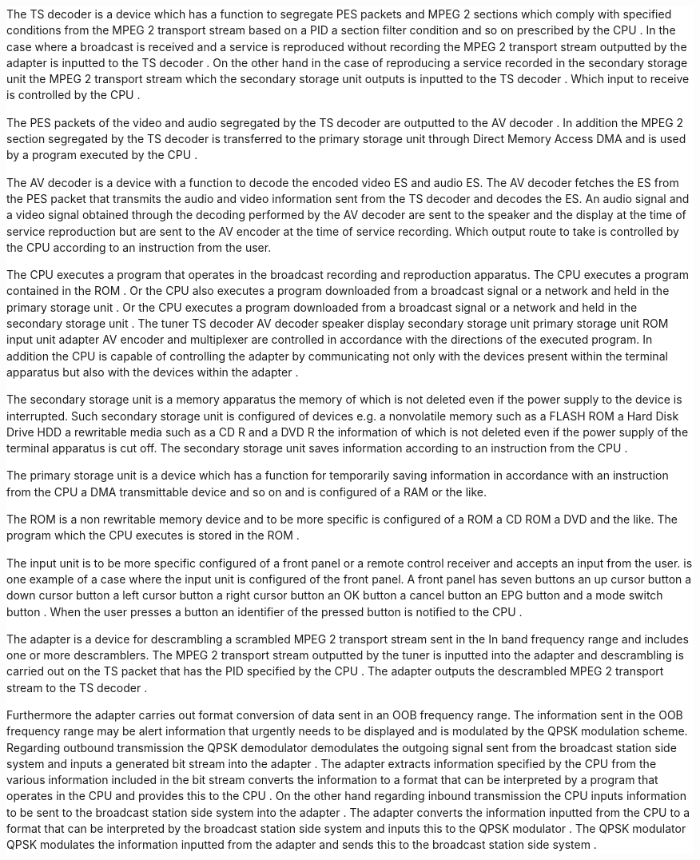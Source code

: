 The TS decoder is a device which has a function to segregate PES packets and MPEG 2 sections which comply with specified conditions from the MPEG 2 transport stream based on a PID a section filter condition and so on prescribed by the CPU . In the case where a broadcast is received and a service is reproduced without recording the MPEG 2 transport stream outputted by the adapter is inputted to the TS decoder . On the other hand in the case of reproducing a service recorded in the secondary storage unit the MPEG 2 transport stream which the secondary storage unit outputs is inputted to the TS decoder . Which input to receive is controlled by the CPU .

The PES packets of the video and audio segregated by the TS decoder are outputted to the AV decoder . In addition the MPEG 2 section segregated by the TS decoder is transferred to the primary storage unit through Direct Memory Access DMA and is used by a program executed by the CPU .

The AV decoder is a device with a function to decode the encoded video ES and audio ES. The AV decoder fetches the ES from the PES packet that transmits the audio and video information sent from the TS decoder and decodes the ES. An audio signal and a video signal obtained through the decoding performed by the AV decoder are sent to the speaker and the display at the time of service reproduction but are sent to the AV encoder at the time of service recording. Which output route to take is controlled by the CPU according to an instruction from the user.

The CPU executes a program that operates in the broadcast recording and reproduction apparatus. The CPU executes a program contained in the ROM . Or the CPU also executes a program downloaded from a broadcast signal or a network and held in the primary storage unit . Or the CPU executes a program downloaded from a broadcast signal or a network and held in the secondary storage unit . The tuner TS decoder AV decoder speaker display secondary storage unit primary storage unit ROM input unit adapter AV encoder and multiplexer are controlled in accordance with the directions of the executed program. In addition the CPU is capable of controlling the adapter by communicating not only with the devices present within the terminal apparatus but also with the devices within the adapter .

The secondary storage unit is a memory apparatus the memory of which is not deleted even if the power supply to the device is interrupted. Such secondary storage unit is configured of devices e.g. a nonvolatile memory such as a FLASH ROM a Hard Disk Drive HDD a rewritable media such as a CD R and a DVD R the information of which is not deleted even if the power supply of the terminal apparatus is cut off. The secondary storage unit saves information according to an instruction from the CPU .

The primary storage unit is a device which has a function for temporarily saving information in accordance with an instruction from the CPU a DMA transmittable device and so on and is configured of a RAM or the like.

The ROM is a non rewritable memory device and to be more specific is configured of a ROM a CD ROM a DVD and the like. The program which the CPU executes is stored in the ROM .

The input unit is to be more specific configured of a front panel or a remote control receiver and accepts an input from the user. is one example of a case where the input unit is configured of the front panel. A front panel has seven buttons an up cursor button a down cursor button a left cursor button a right cursor button an OK button a cancel button an EPG button and a mode switch button . When the user presses a button an identifier of the pressed button is notified to the CPU .

The adapter is a device for descrambling a scrambled MPEG 2 transport stream sent in the In band frequency range and includes one or more descramblers. The MPEG 2 transport stream outputted by the tuner is inputted into the adapter and descrambling is carried out on the TS packet that has the PID specified by the CPU . The adapter outputs the descrambled MPEG 2 transport stream to the TS decoder .

Furthermore the adapter carries out format conversion of data sent in an OOB frequency range. The information sent in the OOB frequency range may be alert information that urgently needs to be displayed and is modulated by the QPSK modulation scheme. Regarding outbound transmission the QPSK demodulator demodulates the outgoing signal sent from the broadcast station side system and inputs a generated bit stream into the adapter . The adapter extracts information specified by the CPU from the various information included in the bit stream converts the information to a format that can be interpreted by a program that operates in the CPU and provides this to the CPU . On the other hand regarding inbound transmission the CPU inputs information to be sent to the broadcast station side system into the adapter . The adapter converts the information inputted from the CPU to a format that can be interpreted by the broadcast station side system and inputs this to the QPSK modulator . The QPSK modulator QPSK modulates the information inputted from the adapter and sends this to the broadcast station side system .

